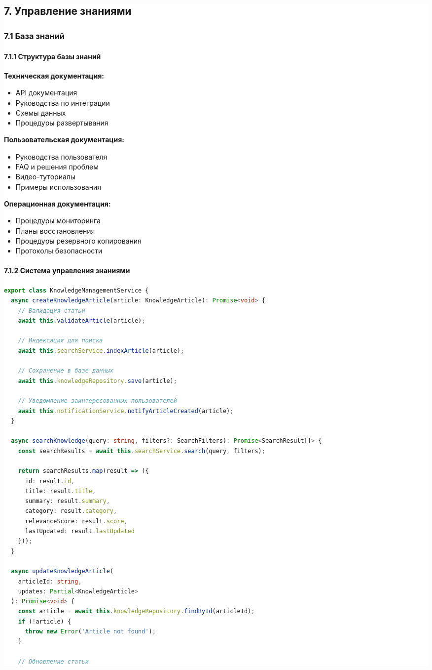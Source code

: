 ## 7. Управление знаниями

### 7.1 База знаний

#### 7.1.1 Структура базы знаний
**Техническая документация:**
- API документация
- Руководства по интеграции
- Схемы данных
- Процедуры развертывания

**Пользовательская документация:**
- Руководства пользователя
- FAQ и решения проблем
- Видео-туториалы
- Примеры использования

**Операционная документация:**
- Процедуры мониторинга
- Планы восстановления
- Процедуры резервного копирования
- Протоколы безопасности

#### 7.1.2 Система управления знаниями
```typescript
export class KnowledgeManagementService {
  async createKnowledgeArticle(article: KnowledgeArticle): Promise<void> {
    // Валидация статьи
    await this.validateArticle(article);
    
    // Индексация для поиска
    await this.searchService.indexArticle(article);
    
    // Сохранение в базе данных
    await this.knowledgeRepository.save(article);
    
    // Уведомление заинтересованных пользователей
    await this.notificationService.notifyArticleCreated(article);
  }
  
  async searchKnowledge(query: string, filters?: SearchFilters): Promise<SearchResult[]> {
    const searchResults = await this.searchService.search(query, filters);
    
    return searchResults.map(result => ({
      id: result.id,
      title: result.title,
      summary: result.summary,
      category: result.category,
      relevanceScore: result.score,
      lastUpdated: result.lastUpdated
    }));
  }
  
  async updateKnowledgeArticle(
    articleId: string, 
    updates: Partial<KnowledgeArticle>
  ): Promise<void> {
    const article = await this.knowledgeRepository.findById(articleId);
    if (!article) {
      throw new Error('Article not found');
    }
    
    // Обновление статьи
```